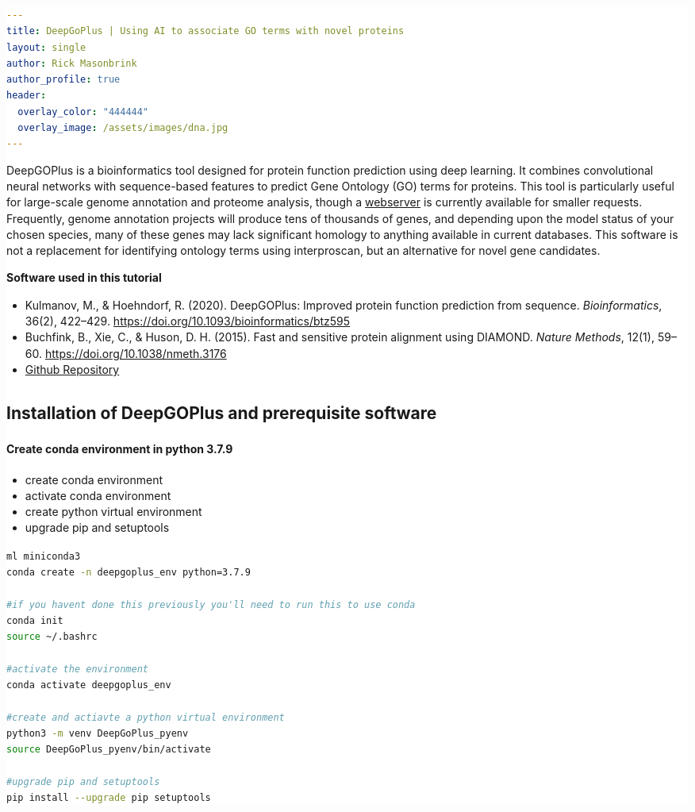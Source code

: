 ```yaml
---
title: DeepGoPlus | Using AI to associate GO terms with novel proteins 
layout: single
author: Rick Masonbrink
author_profile: true
header:
  overlay_color: "444444"
  overlay_image: /assets/images/dna.jpg
---
```


DeepGOPlus is a bioinformatics tool designed for protein function prediction using deep learning. It combines convolutional neural networks with sequence-based features to predict Gene Ontology (GO) terms for proteins. This tool is particularly useful for large-scale genome annotation and proteome analysis, though a [webserver](https://deepgo.cbrc.kaust.edu.sa/) is currently available for smaller requests. Frequently, genome annotation projects will produce tens of thousands of genes, and depending upon the model status of your chosen species, many of these genes may lack significant homology to anything available in current databases. This software is not a replacement for identifying ontology terms using interproscan, but an alternative for novel gene candidates. 


**Software used in this tutorial**
* Kulmanov, M., & Hoehndorf, R. (2020). DeepGOPlus: Improved protein function prediction from sequence. *Bioinformatics*, 36(2), 422–429. https://doi.org/10.1093/bioinformatics/btz595
* Buchfink, B., Xie, C., & Huson, D. H. (2015). Fast and sensitive protein alignment using DIAMOND. *Nature Methods*, 12(1), 59–60. https://doi.org/10.1038/nmeth.3176
* [Github Repository](https://github.com/bio-ontology-research-group/deepgoplus)


## Installation  of DeepGOPlus and prerequisite software

#### Create conda environment in python 3.7.9

* create conda environment
* activate conda environment
* create python virtual environment
* upgrade pip and setuptools

```bash
ml miniconda3
conda create -n deepgoplus_env python=3.7.9

#if you havent done this previously you'll need to run this to use conda
conda init
source ~/.bashrc

#activate the environment
conda activate deepgoplus_env

#create and actiavte a python virtual environment
python3 -m venv DeepGoPlus_pyenv
source DeepGoPlus_pyenv/bin/activate

#upgrade pip and setuptools
pip install --upgrade pip setuptools
```
